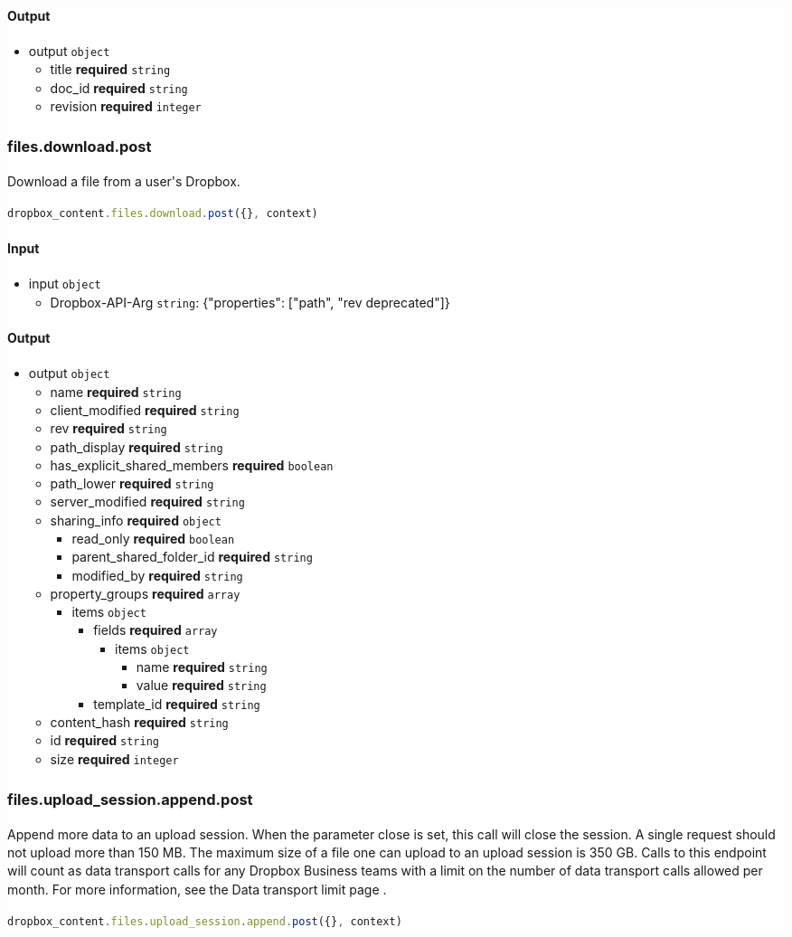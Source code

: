 #### Output
* output `object`
  * title **required** `string`
  * doc_id **required** `string`
  * revision **required** `integer`

### files.download.post
Download a file from a user's Dropbox.


```js
dropbox_content.files.download.post({}, context)
```

#### Input
* input `object`
  * Dropbox-API-Arg `string`: {"properties": ["path", "rev deprecated"]}

#### Output
* output `object`
  * name **required** `string`
  * client_modified **required** `string`
  * rev **required** `string`
  * path_display **required** `string`
  * has_explicit_shared_members **required** `boolean`
  * path_lower **required** `string`
  * server_modified **required** `string`
  * sharing_info **required** `object`
    * read_only **required** `boolean`
    * parent_shared_folder_id **required** `string`
    * modified_by **required** `string`
  * property_groups **required** `array`
    * items `object`
      * fields **required** `array`
        * items `object`
          * name **required** `string`
          * value **required** `string`
      * template_id **required** `string`
  * content_hash **required** `string`
  * id **required** `string`
  * size **required** `integer`

### files.upload_session.append.post
Append more data to an upload session. When the parameter close is set, this call will close the session. A single request should not upload more than 150 MB. The maximum size of a file one can upload to an upload session is 350 GB. Calls to this endpoint will count as data transport calls for any Dropbox Business teams with a limit on the number of data transport calls allowed per month. For more information, see the Data transport limit page .


```js
dropbox_content.files.upload_session.append.post({}, context)
```

